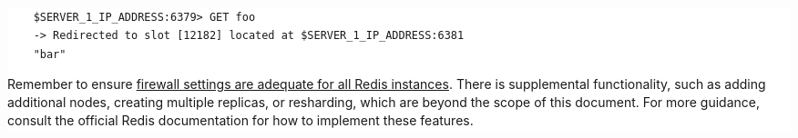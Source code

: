         $SERVER_1_IP_ADDRESS:6379> GET foo
        -> Redirected to slot [12182] located at $SERVER_1_IP_ADDRESS:6381
        "bar"

Remember to ensure [firewall settings are adequate for all Redis instances](http://antirez.com/news/96). There is supplemental functionality, such as adding additional nodes, creating multiple replicas, or resharding, which are beyond the scope of this document. For more guidance, consult the official Redis documentation for how to implement these features.
